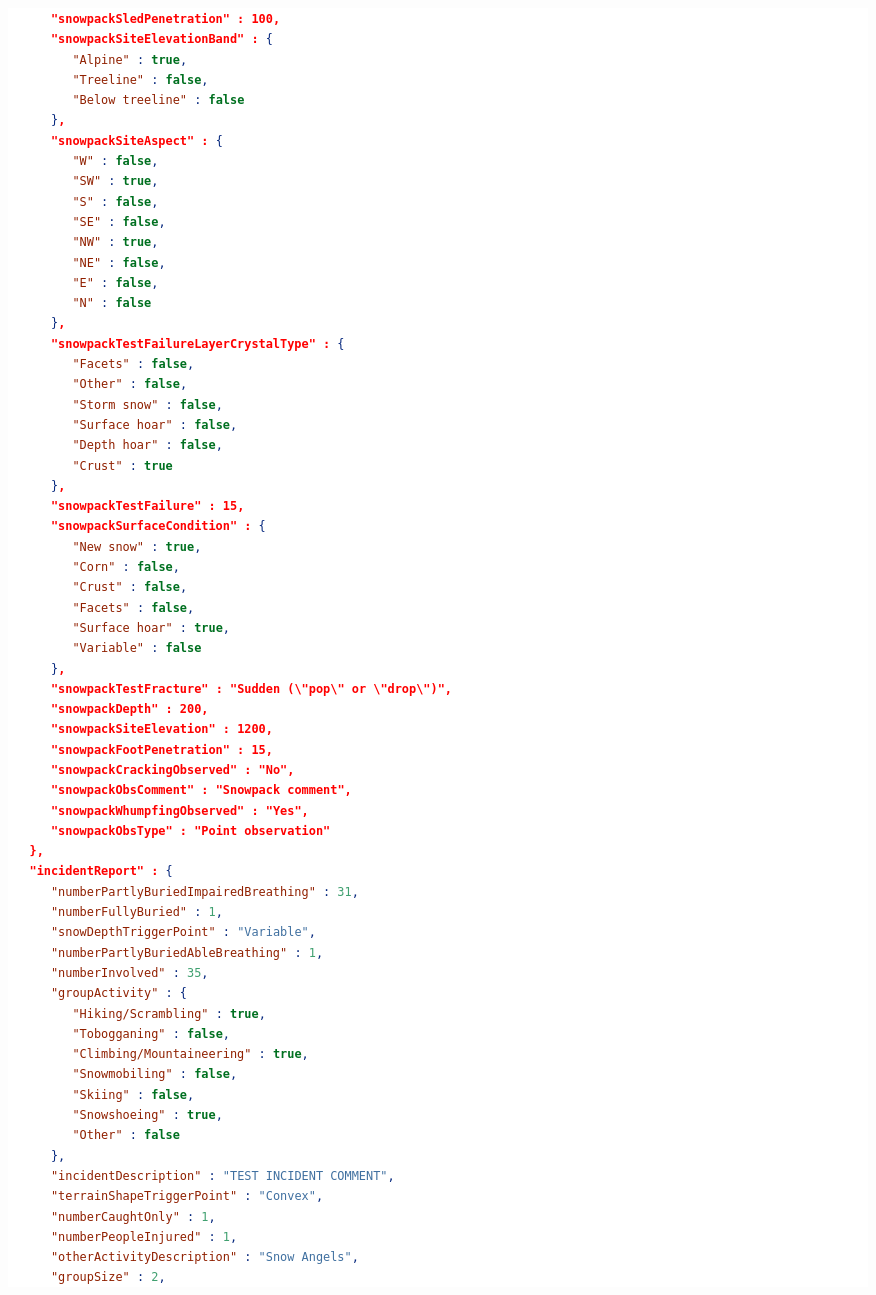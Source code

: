 ```json
      "snowpackSledPenetration" : 100,
      "snowpackSiteElevationBand" : {
         "Alpine" : true,
         "Treeline" : false,
         "Below treeline" : false
      },
      "snowpackSiteAspect" : {
         "W" : false,
         "SW" : true,
         "S" : false,
         "SE" : false,
         "NW" : true,
         "NE" : false,
         "E" : false,
         "N" : false
      },
      "snowpackTestFailureLayerCrystalType" : {
         "Facets" : false,
         "Other" : false,
         "Storm snow" : false,
         "Surface hoar" : false,
         "Depth hoar" : false,
         "Crust" : true
      },
      "snowpackTestFailure" : 15,
      "snowpackSurfaceCondition" : {
         "New snow" : true,
         "Corn" : false,
         "Crust" : false,
         "Facets" : false,
         "Surface hoar" : true,
         "Variable" : false
      },
      "snowpackTestFracture" : "Sudden (\"pop\" or \"drop\")",
      "snowpackDepth" : 200,
      "snowpackSiteElevation" : 1200,
      "snowpackFootPenetration" : 15,
      "snowpackCrackingObserved" : "No",
      "snowpackObsComment" : "Snowpack comment",
      "snowpackWhumpfingObserved" : "Yes",
      "snowpackObsType" : "Point observation"
   },
   "incidentReport" : {
      "numberPartlyBuriedImpairedBreathing" : 31,
      "numberFullyBuried" : 1,
      "snowDepthTriggerPoint" : "Variable",
      "numberPartlyBuriedAbleBreathing" : 1,
      "numberInvolved" : 35,
      "groupActivity" : {
         "Hiking/Scrambling" : true,
         "Tobogganing" : false,
         "Climbing/Mountaineering" : true,
         "Snowmobiling" : false,
         "Skiing" : false,
         "Snowshoeing" : true,
         "Other" : false
      },
      "incidentDescription" : "TEST INCIDENT COMMENT",
      "terrainShapeTriggerPoint" : "Convex",
      "numberCaughtOnly" : 1,
      "numberPeopleInjured" : 1,
      "otherActivityDescription" : "Snow Angels",
      "groupSize" : 2,
```
